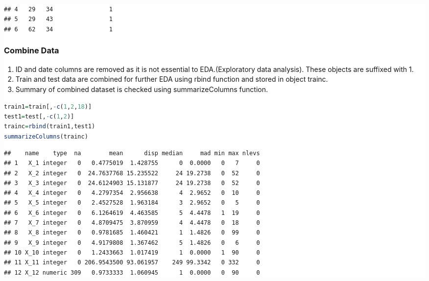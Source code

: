     ## 4   29   34                1
    ## 5   29   43                1
    ## 6   62   34                1

### Combine Data

1.  ID and date columns are removed as it is not essential to
    EDA.(Exploratory data analysis). These objects are suffixed with 1.
2.  Train and test data are combined for further EDA using rbind
    function and stored in object trainc.
3.  Summary of combined dataset is checked using summarizeColumns
    function.



``` r
train1=train[,-c(1,2,18)]
test1=test[,-c(1,2)]
trainc=rbind(train1,test1)
summarizeColumns(trainc)
```

    ##    name    type  na        mean      disp median     mad min max nlevs
    ## 1   X_1 integer   0   0.4775019  1.428755      0  0.0000   0   7     0
    ## 2   X_2 integer   0  24.7637768 15.235522     24 19.2738   0  52     0
    ## 3   X_3 integer   0  24.6124903 15.131877     24 19.2738   0  52     0
    ## 4   X_4 integer   0   4.2797354  2.956638      4  2.9652   0  10     0
    ## 5   X_5 integer   0   2.4527528  1.963184      3  2.9652   0   5     0
    ## 6   X_6 integer   0   6.1264619  4.463585      5  4.4478   1  19     0
    ## 7   X_7 integer   0   4.8709475  3.870959      4  4.4478   0  18     0
    ## 8   X_8 integer   0   0.9781685  1.460421      1  1.4826   0  99     0
    ## 9   X_9 integer   0   4.9179808  1.367462      5  1.4826   0   6     0
    ## 10 X_10 integer   0   1.2433663  1.017419      1  0.0000   1  90     0
    ## 11 X_11 integer   0 206.9543500 93.061957    249 99.3342   0 332     0
    ## 12 X_12 numeric 309   0.9733333  1.060945      1  0.0000   0  90     0